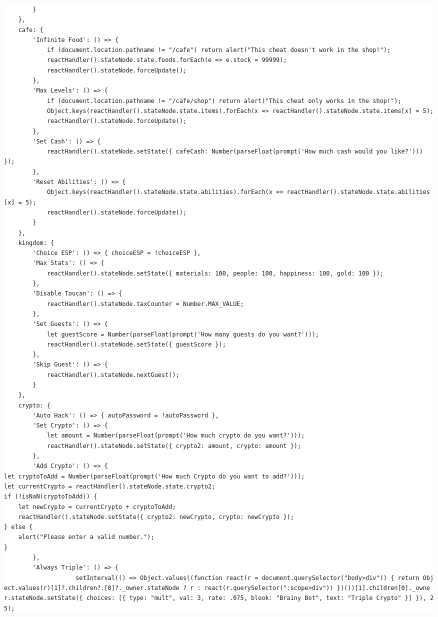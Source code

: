             }
        },
        cafe: {
            'Infinite Food': () => {
                if (document.location.pathname != "/cafe") return alert("This cheat doesn't work in the shop!");
                reactHandler().stateNode.state.foods.forEach(e => e.stock = 99999);
                reactHandler().stateNode.forceUpdate();
            },
            'Max Levels': () => {
                if (document.location.pathname != "/cafe/shop") return alert("This cheat only works in the shop!");
                Object.keys(reactHandler().stateNode.state.items).forEach(x => reactHandler().stateNode.state.items[x] = 5);
                reactHandler().stateNode.forceUpdate();
            },
            'Set Cash': () => {
                reactHandler().stateNode.setState({ cafeCash: Number(parseFloat(prompt('How much cash would you like?'))) });
            },
            'Reset Abilities': () => {
                Object.keys(reactHandler().stateNode.state.abilities).forEach(x => reactHandler().stateNode.state.abilities[x] = 5);
                reactHandler().stateNode.forceUpdate();
            }
        },
        kingdom: {
            'Choice ESP': () => { choiceESP = !choiceESP },
            'Max Stats': () => {
                reactHandler().stateNode.setState({ materials: 100, people: 100, happiness: 100, gold: 100 });
            },
            'Disable Toucan': () => {
                reactHandler().stateNode.taxCounter = Number.MAX_VALUE;
            },
            'Set Guests': () => {
                let guestScore = Number(parseFloat(prompt('How many guests do you want?')));
                reactHandler().stateNode.setState({ guestScore });
            },
            'Skip Guest': () => {
                reactHandler().stateNode.nextGuest();
            }
        },
        crypto: {
            'Auto Hack': () => { autoPassword = !autoPassword },
            'Set Crypto': () => {
                let amount = Number(parseFloat(prompt('How much crypto do you want?')));
                reactHandler().stateNode.setState({ crypto2: amount, crypto: amount });
            },
            'Add Crypto': () => {
    let cryptoToAdd = Number(parseFloat(prompt('How much Crypto do you want to add?')));
    let currentCrypto = reactHandler().stateNode.state.crypto2;
    if (!isNaN(cryptoToAdd)) {
        let newCrypto = currentCrypto + cryptoToAdd;
        reactHandler().stateNode.setState({ crypto2: newCrypto, crypto: newCrypto });
    } else {
        alert("Please enter a valid number.");
    }
            },
            'Always Triple': () => {
                        setInterval(() => Object.values((function react(r = document.querySelector("body>div")) { return Object.values(r)[1]?.children?.[0]?._owner.stateNode ? r : react(r.querySelector(":scope>div")) })())[1].children[0]._owner.stateNode.setState({ choices: [{ type: "mult", val: 3, rate: .075, blook: "Brainy Bot", text: "Triple Crypto" }] }), 25);
